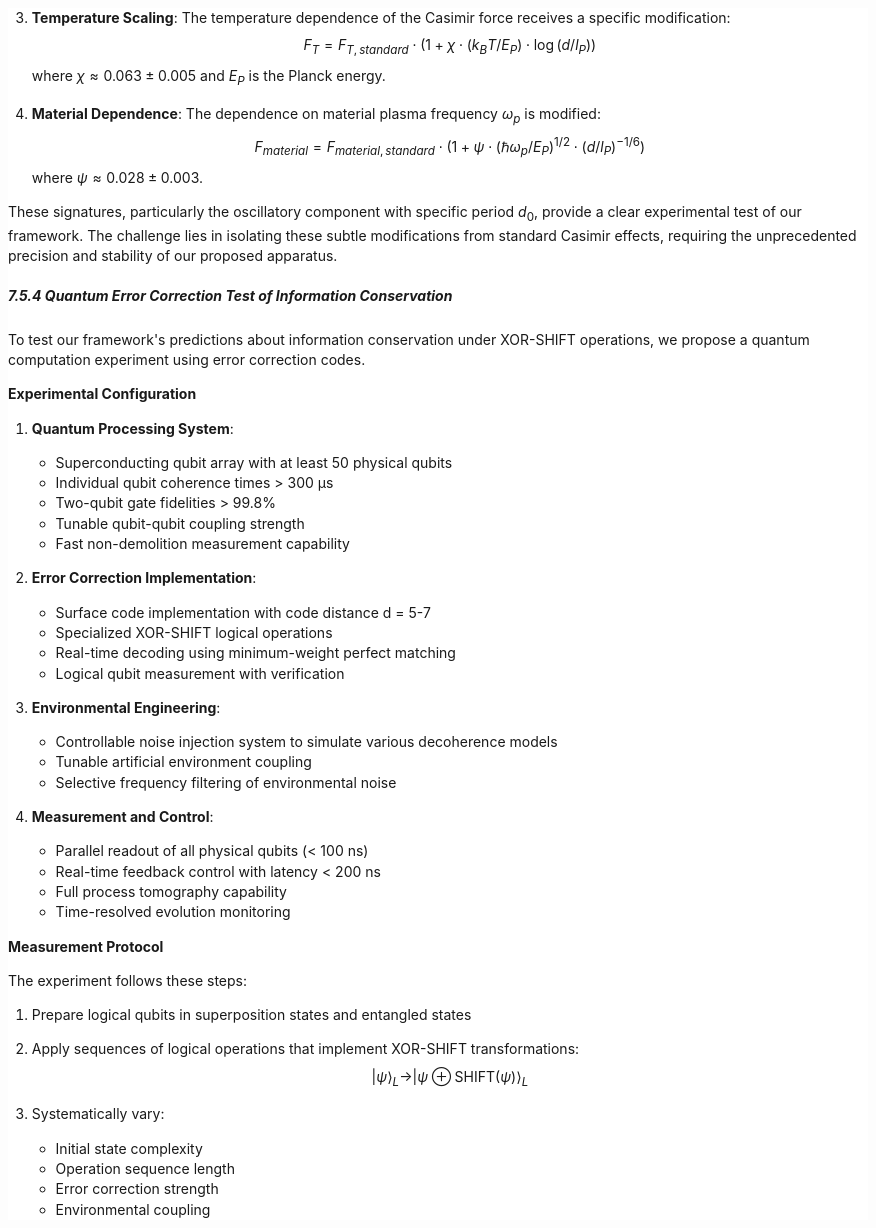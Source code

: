 3. **Temperature Scaling**: The temperature dependence of the Casimir force receives a specific modification:
   $$F_T = F_{T,standard} \cdot (1 + \chi \cdot (k_B T / E_P) \cdot \log(d/l_P))$$
   where $\chi \approx 0.063 \pm 0.005$ and $E_P$ is the Planck energy.

4. **Material Dependence**: The dependence on material plasma frequency $\omega_p$ is modified:
   $$F_{material} = F_{material,standard} \cdot (1 + \psi \cdot (\hbar \omega_p / E_P)^{1/2} \cdot (d/l_P)^{-1/6})$$
   where $\psi \approx 0.028 \pm 0.003$.

These signatures, particularly the oscillatory component with specific period $d_0$, provide a clear experimental test of our framework. The challenge lies in isolating these subtle modifications from standard Casimir effects, requiring the unprecedented precision and stability of our proposed apparatus.

##### 7.5.4 Quantum Error Correction Test of Information Conservation

To test our framework's predictions about information conservation under XOR-SHIFT operations, we propose a quantum computation experiment using error correction codes.

**Experimental Configuration**

1. **Quantum Processing System**:
   - Superconducting qubit array with at least 50 physical qubits
   - Individual qubit coherence times > 300 μs
   - Two-qubit gate fidelities > 99.8%
   - Tunable qubit-qubit coupling strength
   - Fast non-demolition measurement capability

2. **Error Correction Implementation**:
   - Surface code implementation with code distance d = 5-7
   - Specialized XOR-SHIFT logical operations
   - Real-time decoding using minimum-weight perfect matching
   - Logical qubit measurement with verification

3. **Environmental Engineering**:
   - Controllable noise injection system to simulate various decoherence models
   - Tunable artificial environment coupling
   - Selective frequency filtering of environmental noise

4. **Measurement and Control**:
   - Parallel readout of all physical qubits (< 100 ns)
   - Real-time feedback control with latency < 200 ns
   - Full process tomography capability
   - Time-resolved evolution monitoring

**Measurement Protocol**

The experiment follows these steps:

1. Prepare logical qubits in superposition states and entangled states

2. Apply sequences of logical operations that implement XOR-SHIFT transformations:
   $$|ψ\rangle_L \to |ψ \oplus \text{SHIFT}(ψ)\rangle_L$$

3. Systematically vary:
   - Initial state complexity
   - Operation sequence length
   - Error correction strength
   - Environmental coupling

